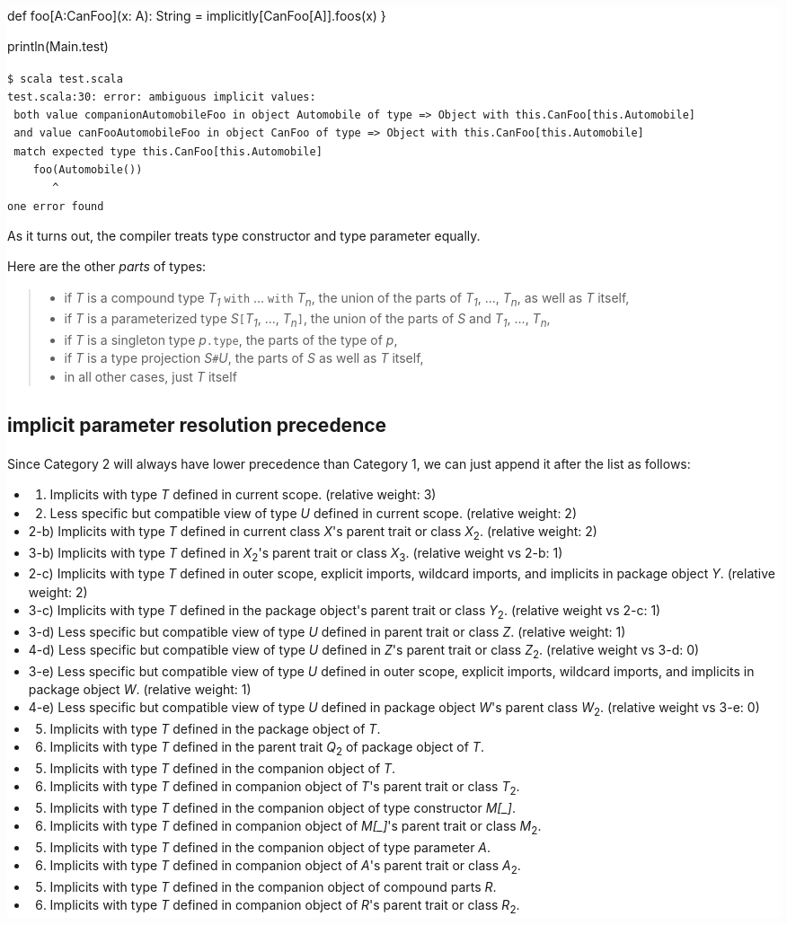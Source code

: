   def foo[A:CanFoo](x: A): String = implicitly[CanFoo[A]].foos(x)
}

println(Main.test)
</scala>

    $ scala test.scala
    test.scala:30: error: ambiguous implicit values:
     both value companionAutomobileFoo in object Automobile of type => Object with this.CanFoo[this.Automobile]
     and value canFooAutomobileFoo in object CanFoo of type => Object with this.CanFoo[this.Automobile]
     match expected type this.CanFoo[this.Automobile]
        foo(Automobile())
           ^
    one error found

As it turns out, the compiler treats type constructor and type parameter equally.

Here are the other *parts* of types:

> - if *T* is a compound type *T<sub>1</sub>* `with` ... `with` *T<sub>n</sub>*, the union of the parts of *T<sub>1</sub>*, ..., *T<sub>n</sub>*, as well as *T* itself,
> - if *T* is a parameterized type *S*`[`*T<sub>1</sub>*, ..., *T<sub>n</sub>*`]`, the union of the parts of *S* and *T<sub>1</sub>*, ..., *T<sub>n</sub>*,
> - if *T* is a singleton type *p*`.type`, the parts of the type of *p*,
> - if *T* is a type projection *S*`#`*U*, the parts of *S* as well as *T* itself,
> - in all other cases, just *T* itself

## implicit parameter resolution precedence

Since Category 2 will always have lower precedence than Category 1, we can just append it after the list as follows:

- 1) Implicits with type *T* defined in current scope. (relative weight: 3)
- 2) Less specific but compatible view of type *U* defined in current scope. (relative weight: 2)
- 2-b) Implicits with type *T* defined in current class *X*'s parent trait or class *X*<sub>2</sub>. (relative weight: 2)
 - 3-b) Implicits with type *T* defined in *X*<sub>2</sub>'s parent trait or class *X*<sub>3</sub>. (relative weight vs 2-b: 1)
- 2-c) Implicits with type *T* defined in outer scope, explicit imports, wildcard imports, and implicits in package object *Y*. (relative weight: 2)
 - 3-c) Implicits with type *T* defined in the package object's parent trait or class *Y*<sub>2</sub>. (relative weight vs 2-c: 1)
- 3-d) Less specific but compatible view of type *U* defined in parent trait or class *Z*. (relative weight: 1)
 - 4-d) Less specific but compatible view of type *U* defined in *Z*'s parent trait or class *Z*<sub>2</sub>. (relative weight vs 3-d: 0)
- 3-e) Less specific but compatible view of type *U* defined in outer scope, explicit imports, wildcard imports, and implicits in package object *W*. (relative weight: 1)
 - 4-e) Less specific but compatible view of type *U* defined in package object *W*'s parent class *W*<sub>2</sub>. (relative weight vs 3-e: 0)
- 5) Implicits with type *T* defined in the package object of *T*.
 - 6) Implicits with type *T* defined in the parent trait *Q*<sub>2</sub> of package object of *T*.
- 5) Implicits with type *T* defined in the companion object of *T*.
 - 6) Implicits with type *T* defined in companion object of *T*'s parent trait or class *T*<sub>2</sub>.
- 5) Implicits with type *T* defined in the companion object of type constructor *M[_]*.
 - 6) Implicits with type *T* defined in companion object of *M[_]*'s parent trait or class *M*<sub>2</sub>.
- 5) Implicits with type *T* defined in the companion object of type parameter *A*.
 - 6) Implicits with type *T* defined in companion object of *A*'s parent trait or class *A*<sub>2</sub>.
- 5) Implicits with type *T* defined in the companion object of compound parts *R*.
 - 6) Implicits with type *T* defined in companion object of *R*'s parent trait or class *R*<sub>2</sub>.

  [1]: https://docs.google.com/present/view?id=dfqn4jb_106hq4mvbd8
  [2]: http://nescala.org/
  [3]: http://nescala.org/2011/
  [4]: http://vimeo.com/20308847
  [5]: https://twitter.com/#!/coda/status/93003343965851648
  [6]: https://twitter.com/#!/coda/status/93049114106920961
  [7]: http://www.scala-lang.org/docu/files/ScalaReference.pdf
  [8]: http://www.manning.com/suereth/